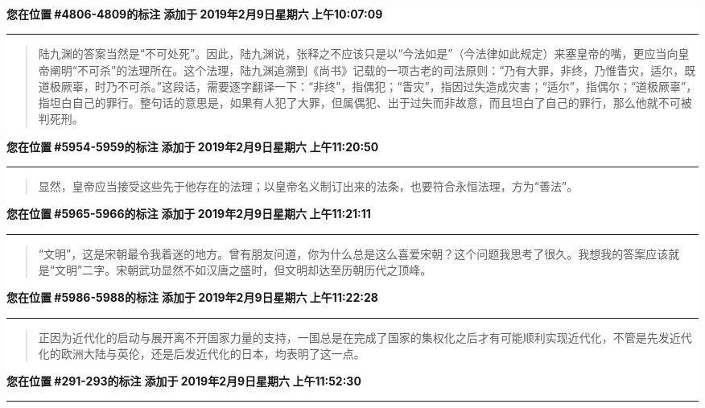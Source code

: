 **您在位置 #4806-4809的标注** **添加于 2019年2月9日星期六 上午10:07:09**

---

> 陆九渊的答案当然是“不可处死”。因此，陆九渊说，张释之不应该只是以“今法如是”（今法律如此规定）来塞皇帝的嘴，更应当向皇帝阐明“不可杀”的法理所在。这个法理，陆九渊追溯到《尚书》记载的一项古老的司法原则：“乃有大罪，非终，乃惟眚灾，适尔，既道极厥辜，时乃不可杀。”这段话，需要逐字翻译一下：“非终”，指偶犯；“眚灾”，指因过失造成灾害；“适尔”，指偶尔；“道极厥辜”，指坦白自己的罪行。整句话的意思是，如果有人犯了大罪，但属偶犯、出于过失而非故意，而且坦白了自己的罪行，那么他就不可被判死刑。

**您在位置 #5954-5959的标注** **添加于 2019年2月9日星期六 上午11:20:50**

---

> 显然，皇帝应当接受这些先于他存在的法理；以皇帝名义制订出来的法条，也要符合永恒法理，方为“善法”。

**您在位置 #5965-5966的标注** **添加于 2019年2月9日星期六 上午11:21:11**

---

> “文明”，这是宋朝最令我着迷的地方。曾有朋友问道，你为什么总是这么喜爱宋朝？这个问题我思考了很久。我想我的答案应该就是“文明”二字。宋朝武功显然不如汉唐之盛时，但文明却达至历朝历代之顶峰。

**您在位置 #5986-5988的标注** **添加于 2019年2月9日星期六 上午11:22:28**

---

> 正因为近代化的启动与展开离不开国家力量的支持，一国总是在完成了国家的集权化之后才有可能顺利实现近代化，不管是先发近代化的欧洲大陆与英伦，还是后发近代化的日本，均表明了这一点。

**您在位置 #291-293的标注** **添加于 2019年2月9日星期六 上午11:52:30**

---

